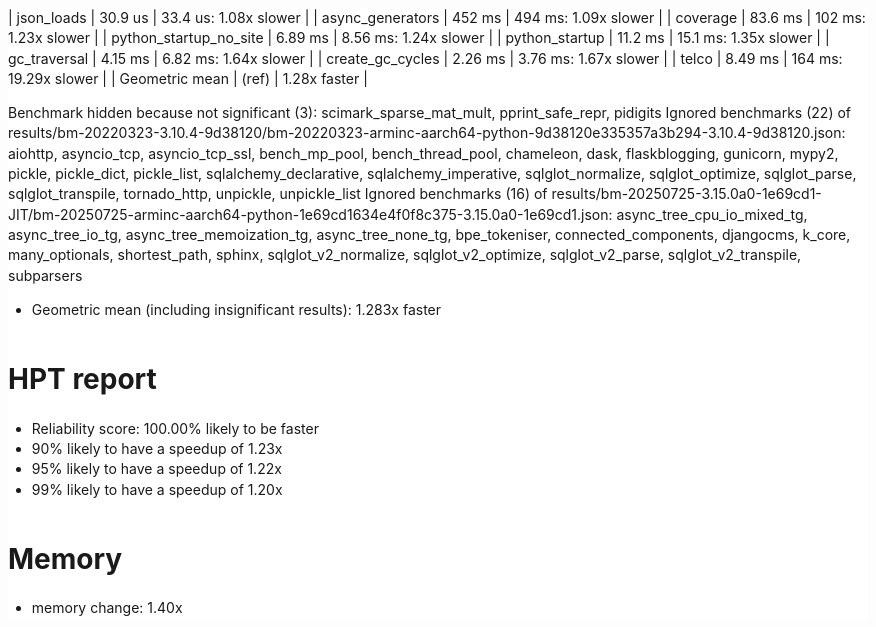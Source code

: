| json_loads               | 30.9 us                                                               | 33.4 us: 1.08x slower                                                   |
| async_generators         | 452 ms                                                                | 494 ms: 1.09x slower                                                    |
| coverage                 | 83.6 ms                                                               | 102 ms: 1.23x slower                                                    |
| python_startup_no_site   | 6.89 ms                                                               | 8.56 ms: 1.24x slower                                                   |
| python_startup           | 11.2 ms                                                               | 15.1 ms: 1.35x slower                                                   |
| gc_traversal             | 4.15 ms                                                               | 6.82 ms: 1.64x slower                                                   |
| create_gc_cycles         | 2.26 ms                                                               | 3.76 ms: 1.67x slower                                                   |
| telco                    | 8.49 ms                                                               | 164 ms: 19.29x slower                                                   |
| Geometric mean           | (ref)                                                                 | 1.28x faster                                                            |

Benchmark hidden because not significant (3): scimark_sparse_mat_mult, pprint_safe_repr, pidigits
Ignored benchmarks (22) of results/bm-20220323-3.10.4-9d38120/bm-20220323-arminc-aarch64-python-9d38120e335357a3b294-3.10.4-9d38120.json: aiohttp, asyncio_tcp, asyncio_tcp_ssl, bench_mp_pool, bench_thread_pool, chameleon, dask, flaskblogging, gunicorn, mypy2, pickle, pickle_dict, pickle_list, sqlalchemy_declarative, sqlalchemy_imperative, sqlglot_normalize, sqlglot_optimize, sqlglot_parse, sqlglot_transpile, tornado_http, unpickle, unpickle_list
Ignored benchmarks (16) of results/bm-20250725-3.15.0a0-1e69cd1-JIT/bm-20250725-arminc-aarch64-python-1e69cd1634e4f0f8c375-3.15.0a0-1e69cd1.json: async_tree_cpu_io_mixed_tg, async_tree_io_tg, async_tree_memoization_tg, async_tree_none_tg, bpe_tokeniser, connected_components, djangocms, k_core, many_optionals, shortest_path, sphinx, sqlglot_v2_normalize, sqlglot_v2_optimize, sqlglot_v2_parse, sqlglot_v2_transpile, subparsers

- Geometric mean (including insignificant results): 1.283x faster

# HPT report

- Reliability score: 100.00% likely to be faster
- 90% likely to have a speedup of 1.23x
- 95% likely to have a speedup of 1.22x
- 99% likely to have a speedup of 1.20x

# Memory
- memory change: 1.40x